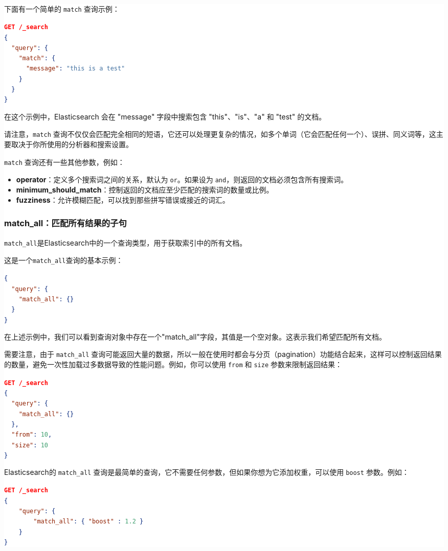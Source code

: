 下面有一个简单的 `match` 查询示例：

```json
GET /_search
{
  "query": {
    "match": {
      "message": "this is a test"
    }
  }
}
```

在这个示例中，Elasticsearch 会在 "message" 字段中搜索包含 "this"、"is"、"a" 和 "test" 的文档。

请注意，`match` 查询不仅仅会匹配完全相同的短语，它还可以处理更复杂的情况，如多个单词（它会匹配任何一个）、误拼、同义词等，这主要取决于你所使用的分析器和搜索设置。

`match` 查询还有一些其他参数，例如：

- **operator**：定义多个搜索词之间的关系，默认为 `or`。如果设为 `and`，则返回的文档必须包含所有搜索词。
- **minimum_should_match**：控制返回的文档应至少匹配的搜索词的数量或比例。
- **fuzziness**：允许模糊匹配，可以找到那些拼写错误或接近的词汇。

### match_all：匹配所有结果的子句

`match_all`是Elasticsearch中的一个查询类型，用于获取索引中的所有文档。

这是一个`match_all`查询的基本示例：

```json
{
  "query": {
    "match_all": {}
  }
}
```

在上述示例中，我们可以看到查询对象中存在一个"match_all"字段，其值是一个空对象。这表示我们希望匹配所有文档。

需要注意，由于 `match_all` 查询可能返回大量的数据，所以一般在使用时都会与分页（pagination）功能结合起来，这样可以控制返回结果的数量，避免一次性加载过多数据导致的性能问题。例如，你可以使用 `from` 和 `size` 参数来限制返回结果：

```JSON
GET /_search
{
  "query": {
    "match_all": {}
  },
  "from": 10,
  "size": 10
}
```

Elasticsearch的 `match_all` 查询是最简单的查询，它不需要任何参数，但如果你想为它添加权重，可以使用 `boost` 参数。例如：

```json
GET /_search
{
    "query": {
        "match_all": { "boost" : 1.2 }
    }
}
```
